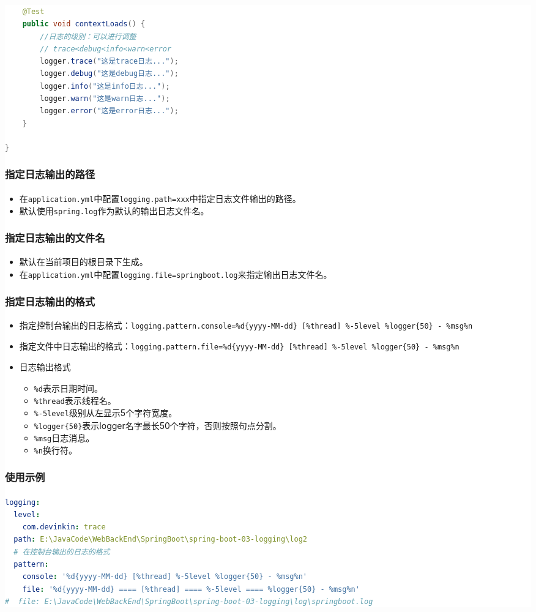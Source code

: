   ```java
      @Test
      public void contextLoads() {
          //日志的级别：可以进行调整
          // trace<debug<info<warn<error
          logger.trace("这是trace日志...");
          logger.debug("这是debug日志...");
          logger.info("这是info日志...");
          logger.warn("这是warn日志...");
          logger.error("这是error日志...");
      }
  
  }
  ```

### 指定日志输出的路径

- 在`application.yml`中配置`logging.path=xxx`中指定日志文件输出的路径。
- 默认使用`spring.log`作为默认的输出日志文件名。

### 指定日志输出的文件名

- 默认在当前项目的根目录下生成。
- 在`application.yml`中配置`logging.file=springboot.log`来指定输出日志文件名。

### 指定日志输出的格式

- 指定控制台输出的日志格式：`logging.pattern.console=%d{yyyy-MM-dd} [%thread] %-5level %logger{50} - %msg%n`

- 指定文件中日志输出的格式：`logging.pattern.file=%d{yyyy-MM-dd} [%thread] %-5level %logger{50} - %msg%n`

- 日志输出格式

  - `%d`表示日期时间。
  - `%thread`表示线程名。
  - `%-5level`级别从左显示5个字符宽度。
  - `%logger{50}`表示logger名字最长50个字符，否则按照句点分割。
  - `%msg`日志消息。
  - `%n`换行符。

### 使用示例

```yaml
logging:
  level:
    com.devinkin: trace
  path: E:\JavaCode\WebBackEnd\SpringBoot\spring-boot-03-logging\log2
  # 在控制台输出的日志的格式
  pattern:
    console: '%d{yyyy-MM-dd} [%thread] %-5level %logger{50} - %msg%n'
    file: '%d{yyyy-MM-dd} ==== [%thread] ==== %-5level ==== %logger{50} - %msg%n'
#  file: E:\JavaCode\WebBackEnd\SpringBoot\spring-boot-03-logging\log\springboot.log

```
